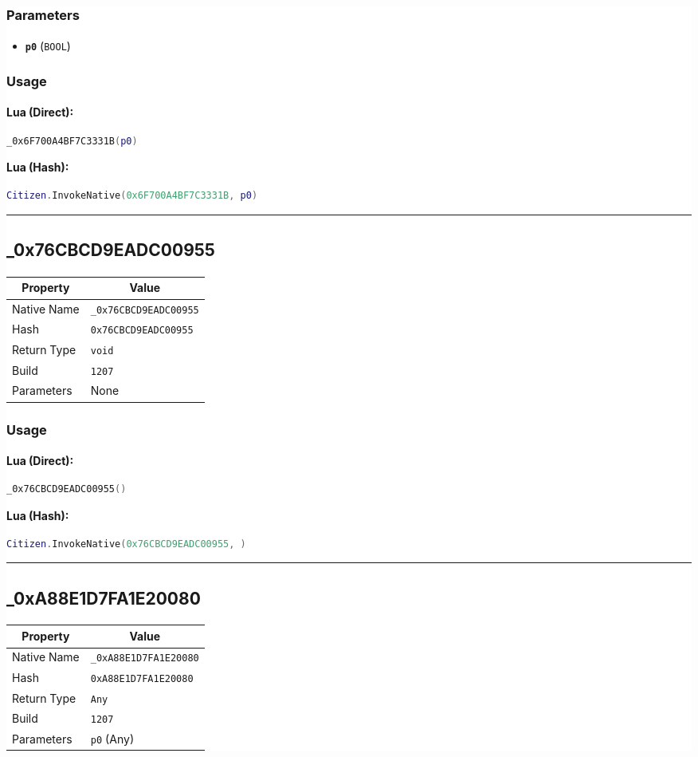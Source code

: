 ### Parameters

- **`p0`** (`BOOL`)

### Usage

**Lua (Direct):**
```lua
_0x6F700A4BF7C3331B(p0)
```

**Lua (Hash):**
```lua
Citizen.InvokeNative(0x6F700A4BF7C3331B, p0)
```


---

## _0x76CBCD9EADC00955

| Property | Value |
|----------|-------|
| Native Name | `_0x76CBCD9EADC00955` |
| Hash | `0x76CBCD9EADC00955` |
| Return Type | `void` |
| Build | `1207` |
| Parameters | None |

### Usage

**Lua (Direct):**
```lua
_0x76CBCD9EADC00955()
```

**Lua (Hash):**
```lua
Citizen.InvokeNative(0x76CBCD9EADC00955, )
```


---

## _0xA88E1D7FA1E20080

| Property | Value |
|----------|-------|
| Native Name | `_0xA88E1D7FA1E20080` |
| Hash | `0xA88E1D7FA1E20080` |
| Return Type | `Any` |
| Build | `1207` |
| Parameters | `p0` (Any) |
